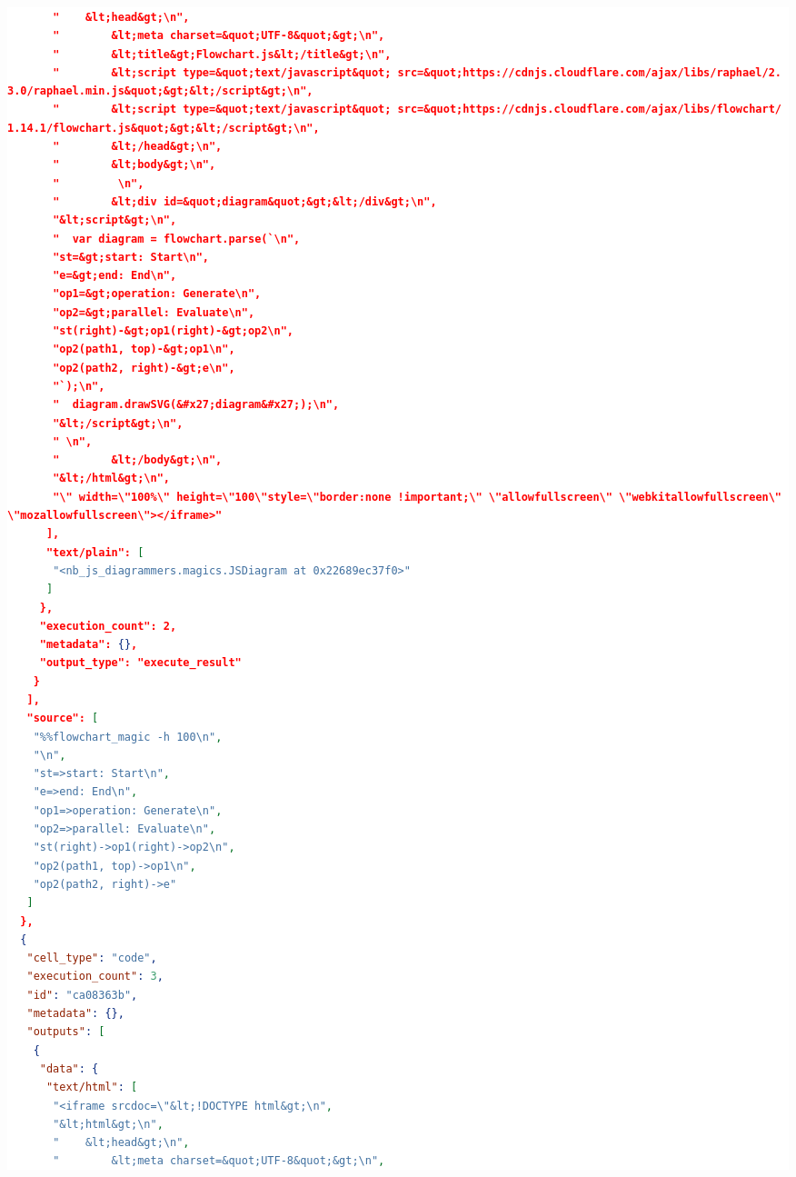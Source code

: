 ```json
       "    &lt;head&gt;\n",
       "        &lt;meta charset=&quot;UTF-8&quot;&gt;\n",
       "        &lt;title&gt;Flowchart.js&lt;/title&gt;\n",
       "        &lt;script type=&quot;text/javascript&quot; src=&quot;https://cdnjs.cloudflare.com/ajax/libs/raphael/2.3.0/raphael.min.js&quot;&gt;&lt;/script&gt;\n",
       "        &lt;script type=&quot;text/javascript&quot; src=&quot;https://cdnjs.cloudflare.com/ajax/libs/flowchart/1.14.1/flowchart.js&quot;&gt;&lt;/script&gt;\n",
       "        &lt;/head&gt;\n",
       "        &lt;body&gt;\n",
       "         \n",
       "        &lt;div id=&quot;diagram&quot;&gt;&lt;/div&gt;\n",
       "&lt;script&gt;\n",
       "  var diagram = flowchart.parse(`\n",
       "st=&gt;start: Start\n",
       "e=&gt;end: End\n",
       "op1=&gt;operation: Generate\n",
       "op2=&gt;parallel: Evaluate\n",
       "st(right)-&gt;op1(right)-&gt;op2\n",
       "op2(path1, top)-&gt;op1\n",
       "op2(path2, right)-&gt;e\n",
       "`);\n",
       "  diagram.drawSVG(&#x27;diagram&#x27;);\n",
       "&lt;/script&gt;\n",
       " \n",
       "        &lt;/body&gt;\n",
       "&lt;/html&gt;\n",
       "\" width=\"100%\" height=\"100\"style=\"border:none !important;\" \"allowfullscreen\" \"webkitallowfullscreen\" \"mozallowfullscreen\"></iframe>"
      ],
      "text/plain": [
       "<nb_js_diagrammers.magics.JSDiagram at 0x22689ec37f0>"
      ]
     },
     "execution_count": 2,
     "metadata": {},
     "output_type": "execute_result"
    }
   ],
   "source": [
    "%%flowchart_magic -h 100\n",
    "\n",
    "st=>start: Start\n",
    "e=>end: End\n",
    "op1=>operation: Generate\n",
    "op2=>parallel: Evaluate\n",
    "st(right)->op1(right)->op2\n",
    "op2(path1, top)->op1\n",
    "op2(path2, right)->e"
   ]
  },
  {
   "cell_type": "code",
   "execution_count": 3,
   "id": "ca08363b",
   "metadata": {},
   "outputs": [
    {
     "data": {
      "text/html": [
       "<iframe srcdoc=\"&lt;!DOCTYPE html&gt;\n",
       "&lt;html&gt;\n",
       "    &lt;head&gt;\n",
       "        &lt;meta charset=&quot;UTF-8&quot;&gt;\n",
```